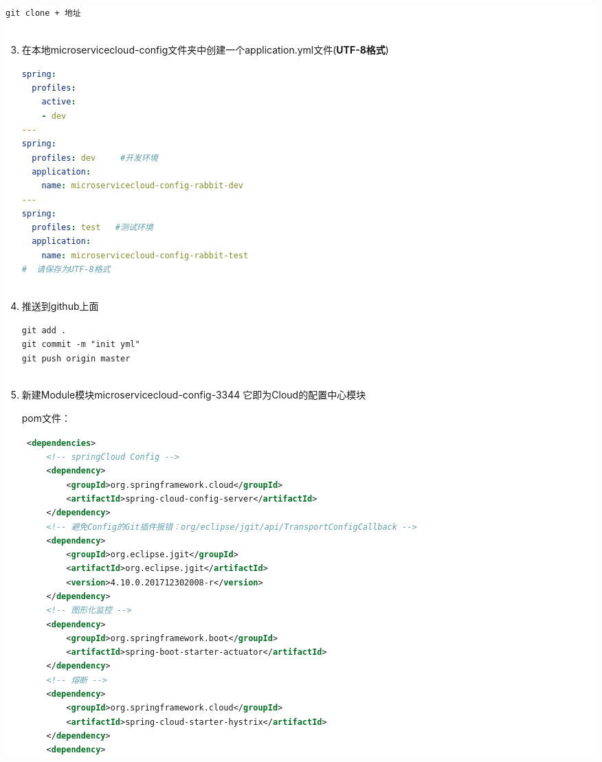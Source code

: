    ```shell
   git clone + 地址
   
   
   ```

3. 在本地microservicecloud-config文件夹中创建一个application.yml文件(**UTF-8格式**)

   ```yml
   spring:
     profiles:
       active:
       - dev
   ---
   spring:
     profiles: dev     #开发环境
     application: 
       name: microservicecloud-config-rabbit-dev
   ---
   spring:
     profiles: test   #测试环境
     application: 
       name: microservicecloud-config-rabbit-test
   #  请保存为UTF-8格式
    
   
   
   ```

4. 推送到github上面

   ```shell
   git add .
   git commit -m "init yml"
   git push origin master
   
   
   ```

5. 新建Module模块microservicecloud-config-3344
   它即为Cloud的配置中心模块

   pom文件：

   ```xml
   	<dependencies>
   		<!-- springCloud Config -->
   		<dependency>
   			<groupId>org.springframework.cloud</groupId>
   			<artifactId>spring-cloud-config-server</artifactId>
   		</dependency>
   		<!-- 避免Config的Git插件报错：org/eclipse/jgit/api/TransportConfigCallback -->
   		<dependency>
   			<groupId>org.eclipse.jgit</groupId>
   			<artifactId>org.eclipse.jgit</artifactId>
   			<version>4.10.0.201712302008-r</version>
   		</dependency>
   		<!-- 图形化监控 -->
   		<dependency>
   			<groupId>org.springframework.boot</groupId>
   			<artifactId>spring-boot-starter-actuator</artifactId>
   		</dependency>
   		<!-- 熔断 -->
   		<dependency>
   			<groupId>org.springframework.cloud</groupId>
   			<artifactId>spring-cloud-starter-hystrix</artifactId>
   		</dependency>
   		<dependency>
   ```